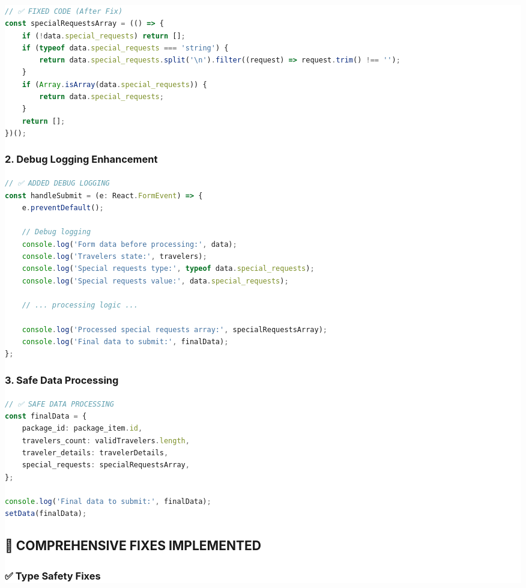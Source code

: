 ```typescript
// ✅ FIXED CODE (After Fix)
const specialRequestsArray = (() => {
    if (!data.special_requests) return [];
    if (typeof data.special_requests === 'string') {
        return data.special_requests.split('\n').filter((request) => request.trim() !== '');
    }
    if (Array.isArray(data.special_requests)) {
        return data.special_requests;
    }
    return [];
})();
```

### **2. Debug Logging Enhancement**

```typescript
// ✅ ADDED DEBUG LOGGING
const handleSubmit = (e: React.FormEvent) => {
    e.preventDefault();

    // Debug logging
    console.log('Form data before processing:', data);
    console.log('Travelers state:', travelers);
    console.log('Special requests type:', typeof data.special_requests);
    console.log('Special requests value:', data.special_requests);

    // ... processing logic ...

    console.log('Processed special requests array:', specialRequestsArray);
    console.log('Final data to submit:', finalData);
};
```

### **3. Safe Data Processing**

```typescript
// ✅ SAFE DATA PROCESSING
const finalData = {
    package_id: package_item.id,
    travelers_count: validTravelers.length,
    traveler_details: travelerDetails,
    special_requests: specialRequestsArray,
};

console.log('Final data to submit:', finalData);
setData(finalData);
```

## 🎯 **COMPREHENSIVE FIXES IMPLEMENTED**

### **✅ Type Safety Fixes**
